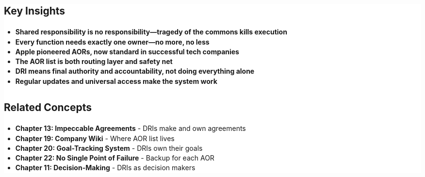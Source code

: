 ## Key Insights

- **Shared responsibility is no responsibility—tragedy of the commons kills execution**
- **Every function needs exactly one owner—no more, no less**
- **Apple pioneered AORs, now standard in successful tech companies**
- **The AOR list is both routing layer and safety net**
- **DRI means final authority and accountability, not doing everything alone**
- **Regular updates and universal access make the system work**

## Related Concepts

- **Chapter 13: Impeccable Agreements** - DRIs make and own agreements
- **Chapter 19: Company Wiki** - Where AOR list lives
- **Chapter 20: Goal-Tracking System** - DRIs own their goals
- **Chapter 22: No Single Point of Failure** - Backup for each AOR
- **Chapter 11: Decision-Making** - DRIs as decision makers